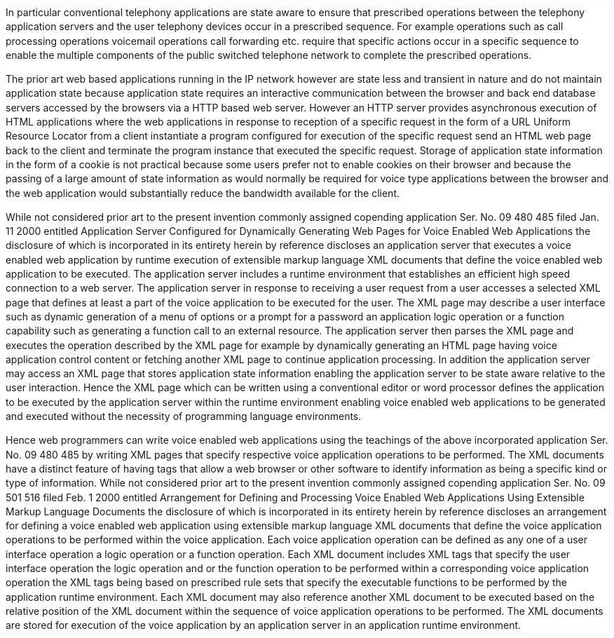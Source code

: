 In particular conventional telephony applications are state aware to ensure that prescribed operations between the telephony application servers and the user telephony devices occur in a prescribed sequence. For example operations such as call processing operations voicemail operations call forwarding etc. require that specific actions occur in a specific sequence to enable the multiple components of the public switched telephone network to complete the prescribed operations.

The prior art web based applications running in the IP network however are state less and transient in nature and do not maintain application state because application state requires an interactive communication between the browser and back end database servers accessed by the browsers via a HTTP based web server. However an HTTP server provides asynchronous execution of HTML applications where the web applications in response to reception of a specific request in the form of a URL Uniform Resource Locator from a client instantiate a program configured for execution of the specific request send an HTML web page back to the client and terminate the program instance that executed the specific request. Storage of application state information in the form of a cookie is not practical because some users prefer not to enable cookies on their browser and because the passing of a large amount of state information as would normally be required for voice type applications between the browser and the web application would substantially reduce the bandwidth available for the client.

While not considered prior art to the present invention commonly assigned copending application Ser. No. 09 480 485 filed Jan. 11 2000 entitled Application Server Configured for Dynamically Generating Web Pages for Voice Enabled Web Applications the disclosure of which is incorporated in its entirety herein by reference discloses an application server that executes a voice enabled web application by runtime execution of extensible markup language XML documents that define the voice enabled web application to be executed. The application server includes a runtime environment that establishes an efficient high speed connection to a web server. The application server in response to receiving a user request from a user accesses a selected XML page that defines at least a part of the voice application to be executed for the user. The XML page may describe a user interface such as dynamic generation of a menu of options or a prompt for a password an application logic operation or a function capability such as generating a function call to an external resource. The application server then parses the XML page and executes the operation described by the XML page for example by dynamically generating an HTML page having voice application control content or fetching another XML page to continue application processing. In addition the application server may access an XML page that stores application state information enabling the application server to be state aware relative to the user interaction. Hence the XML page which can be written using a conventional editor or word processor defines the application to be executed by the application server within the runtime environment enabling voice enabled web applications to be generated and executed without the necessity of programming language environments.

Hence web programmers can write voice enabled web applications using the teachings of the above incorporated application Ser. No. 09 480 485 by writing XML pages that specify respective voice application operations to be performed. The XML documents have a distinct feature of having tags that allow a web browser or other software to identify information as being a specific kind or type of information. While not considered prior art to the present invention commonly assigned copending application Ser. No. 09 501 516 filed Feb. 1 2000 entitled Arrangement for Defining and Processing Voice Enabled Web Applications Using Extensible Markup Language Documents the disclosure of which is incorporated in its entirety herein by reference discloses an arrangement for defining a voice enabled web application using extensible markup language XML documents that define the voice application operations to be performed within the voice application. Each voice application operation can be defined as any one of a user interface operation a logic operation or a function operation. Each XML document includes XML tags that specify the user interface operation the logic operation and or the function operation to be performed within a corresponding voice application operation the XML tags being based on prescribed rule sets that specify the executable functions to be performed by the application runtime environment. Each XML document may also reference another XML document to be executed based on the relative position of the XML document within the sequence of voice application operations to be performed. The XML documents are stored for execution of the voice application by an application server in an application runtime environment.
